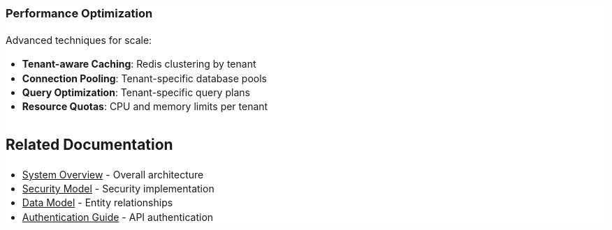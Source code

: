 ### Performance Optimization

Advanced techniques for scale:

- **Tenant-aware Caching**: Redis clustering by tenant
- **Connection Pooling**: Tenant-specific database pools
- **Query Optimization**: Tenant-specific query plans
- **Resource Quotas**: CPU and memory limits per tenant

## Related Documentation

- [System Overview](./system-overview.md) - Overall architecture
- [Security Model](./security-model.md) - Security implementation
- [Data Model](./data-model.md) - Entity relationships
- [Authentication Guide](/guides/api-client/authentication.md) - API authentication
